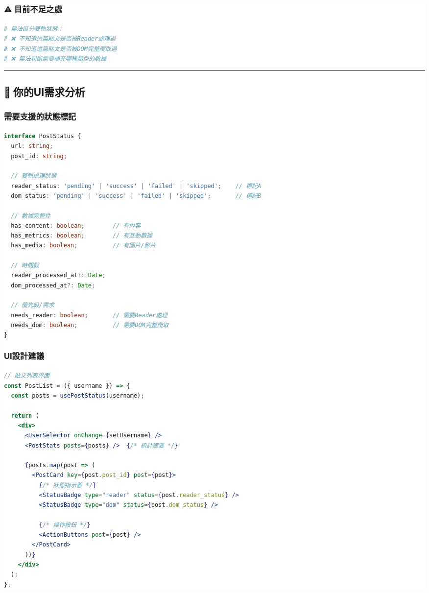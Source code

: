 ### ⚠️ **目前不足之處**

```python
# 無法區分雙軌狀態：
# ❌ 不知道這篇貼文是否被Reader處理過
# ❌ 不知道這篇貼文是否被DOM完整爬取過  
# ❌ 無法判斷需要補充哪種類型的數據
```

---

## 🎯 **你的UI需求分析**

### **需要支援的狀態標記**

```typescript
interface PostStatus {
  url: string;
  post_id: string;
  
  // 雙軌處理狀態
  reader_status: 'pending' | 'success' | 'failed' | 'skipped';    // 標記A
  dom_status: 'pending' | 'success' | 'failed' | 'skipped';       // 標記B
  
  // 數據完整性
  has_content: boolean;        // 有內容
  has_metrics: boolean;        // 有互動數據
  has_media: boolean;          // 有圖片/影片
  
  // 時間戳
  reader_processed_at?: Date;
  dom_processed_at?: Date;
  
  // 優先級/需求
  needs_reader: boolean;       // 需要Reader處理
  needs_dom: boolean;          // 需要DOM完整爬取
}
```

### **UI設計建議**

```jsx
// 貼文列表界面
const PostList = ({ username }) => {
  const posts = usePostStatus(username);
  
  return (
    <div>
      <UserSelector onChange={setUsername} />
      <PostStats posts={posts} />  {/* 統計摘要 */}
      
      {posts.map(post => (
        <PostCard key={post.post_id} post={post}>
          {/* 狀態指示器 */}
          <StatusBadge type="reader" status={post.reader_status} />
          <StatusBadge type="dom" status={post.dom_status} />
          
          {/* 操作按鈕 */}
          <ActionButtons post={post} />
        </PostCard>
      ))}
    </div>
  );
};
```